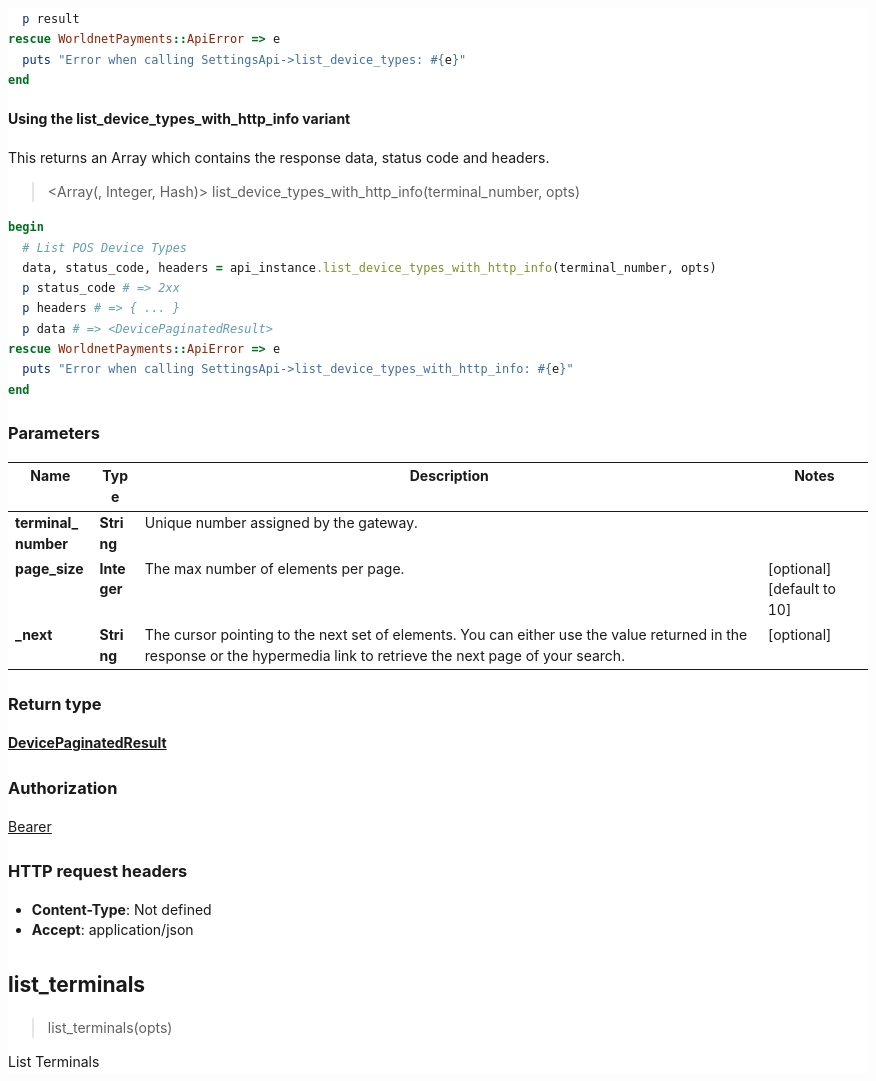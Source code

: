 ```ruby
  p result
rescue WorldnetPayments::ApiError => e
  puts "Error when calling SettingsApi->list_device_types: #{e}"
end
```

#### Using the list_device_types_with_http_info variant

This returns an Array which contains the response data, status code and headers.

> <Array(<DevicePaginatedResult>, Integer, Hash)> list_device_types_with_http_info(terminal_number, opts)

```ruby
begin
  # List POS Device Types
  data, status_code, headers = api_instance.list_device_types_with_http_info(terminal_number, opts)
  p status_code # => 2xx
  p headers # => { ... }
  p data # => <DevicePaginatedResult>
rescue WorldnetPayments::ApiError => e
  puts "Error when calling SettingsApi->list_device_types_with_http_info: #{e}"
end
```

### Parameters

| Name | Type | Description | Notes |
| ---- | ---- | ----------- | ----- |
| **terminal_number** | **String** | Unique number assigned by the gateway. |  |
| **page_size** | **Integer** | The max number of elements per page. | [optional][default to 10] |
| **_next** | **String** | The cursor pointing to the next set of elements. You can either use the value returned in the response or the hypermedia link to retrieve the next page of your search. | [optional] |

### Return type

[**DevicePaginatedResult**](DevicePaginatedResult.md)

### Authorization

[Bearer](../README.md#Bearer)

### HTTP request headers

- **Content-Type**: Not defined
- **Accept**: application/json


## list_terminals

> <TerminalPaginatedResult> list_terminals(opts)

List Terminals
